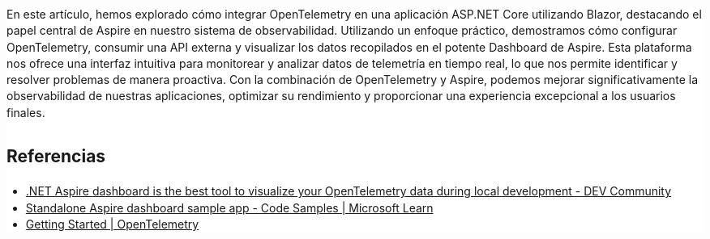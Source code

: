 En este artículo, hemos explorado cómo integrar OpenTelemetry en una aplicación ASP.NET Core utilizando Blazor, destacando el papel central de Aspire en nuestro sistema de observabilidad. Utilizando un enfoque práctico, demostramos cómo configurar OpenTelemetry, consumir una API externa y visualizar los datos recopilados en el potente Dashboard de Aspire. Esta plataforma nos ofrece una interfaz intuitiva para monitorear y analizar datos de telemetría en tiempo real, lo que nos permite identificar y resolver problemas de manera proactiva. Con la combinación de OpenTelemetry y Aspire, podemos mejorar significativamente la observabilidad de nuestras aplicaciones, optimizar su rendimiento y proporcionar una experiencia excepcional a los usuarios finales.

## Referencias
- [.NET Aspire dashboard is the best tool to visualize your OpenTelemetry data during local development - DEV Community](https://dev.to/asimmon/net-aspire-dashboard-is-the-best-tool-to-visualize-your-opentelemetry-data-during-local-development-9dl)
- [Standalone Aspire dashboard sample app - Code Samples | Microsoft Learn](https://learn.microsoft.com/en-us/samples/dotnet/aspire-samples/aspire-standalone-dashboard/)
- [Getting Started | OpenTelemetry](https://opentelemetry.io/docs/languages/net/getting-started/)
